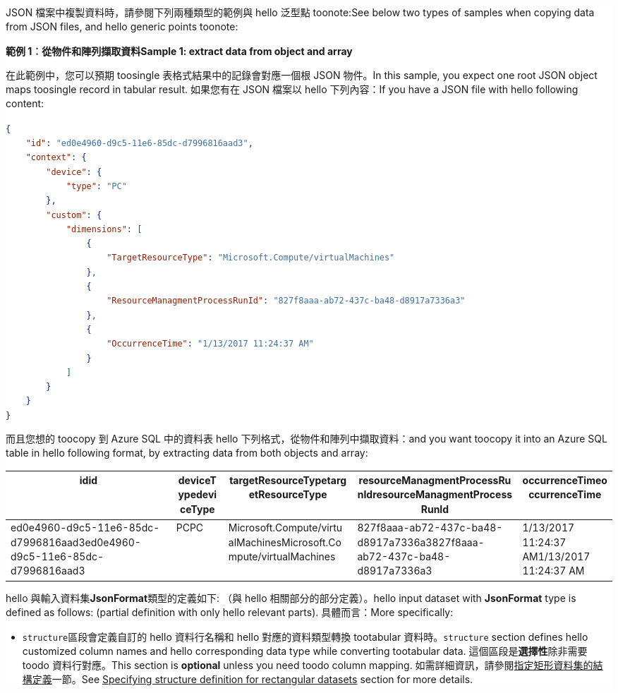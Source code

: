 <span data-ttu-id="01dcd-233">JSON 檔案中複製資料時，請參閱下列兩種類型的範例與 hello 泛型點 toonote:</span><span class="sxs-lookup"><span data-stu-id="01dcd-233">See below two types of samples when copying data from JSON files, and hello generic points toonote:</span></span>

<span data-ttu-id="01dcd-234">**範例 1︰從物件和陣列擷取資料**</span><span class="sxs-lookup"><span data-stu-id="01dcd-234">**Sample 1: extract data from object and array**</span></span>

<span data-ttu-id="01dcd-235">在此範例中，您可以預期 toosingle 表格式結果中的記錄會對應一個根 JSON 物件。</span><span class="sxs-lookup"><span data-stu-id="01dcd-235">In this sample, you expect one root JSON object maps toosingle record in tabular result.</span></span> <span data-ttu-id="01dcd-236">如果您有在 JSON 檔案以 hello 下列內容：</span><span class="sxs-lookup"><span data-stu-id="01dcd-236">If you have a JSON file with hello following content:</span></span>  

```json
{
    "id": "ed0e4960-d9c5-11e6-85dc-d7996816aad3",
    "context": {
        "device": {
            "type": "PC"
        },
        "custom": {
            "dimensions": [
                {
                    "TargetResourceType": "Microsoft.Compute/virtualMachines"
                },
                {
                    "ResourceManagmentProcessRunId": "827f8aaa-ab72-437c-ba48-d8917a7336a3"
                },
                {
                    "OccurrenceTime": "1/13/2017 11:24:37 AM"
                }
            ]
        }
    }
}
```
<span data-ttu-id="01dcd-237">而且您想的 toocopy 到 Azure SQL 中的資料表 hello 下列格式，從物件和陣列中擷取資料：</span><span class="sxs-lookup"><span data-stu-id="01dcd-237">and you want toocopy it into an Azure SQL table in hello following format, by extracting data from both objects and array:</span></span>

| <span data-ttu-id="01dcd-238">id</span><span class="sxs-lookup"><span data-stu-id="01dcd-238">id</span></span> | <span data-ttu-id="01dcd-239">deviceType</span><span class="sxs-lookup"><span data-stu-id="01dcd-239">deviceType</span></span> | <span data-ttu-id="01dcd-240">targetResourceType</span><span class="sxs-lookup"><span data-stu-id="01dcd-240">targetResourceType</span></span> | <span data-ttu-id="01dcd-241">resourceManagmentProcessRunId</span><span class="sxs-lookup"><span data-stu-id="01dcd-241">resourceManagmentProcessRunId</span></span> | <span data-ttu-id="01dcd-242">occurrenceTime</span><span class="sxs-lookup"><span data-stu-id="01dcd-242">occurrenceTime</span></span> |
| --- | --- | --- | --- | --- |
| <span data-ttu-id="01dcd-243">ed0e4960-d9c5-11e6-85dc-d7996816aad3</span><span class="sxs-lookup"><span data-stu-id="01dcd-243">ed0e4960-d9c5-11e6-85dc-d7996816aad3</span></span> | <span data-ttu-id="01dcd-244">PC</span><span class="sxs-lookup"><span data-stu-id="01dcd-244">PC</span></span> | <span data-ttu-id="01dcd-245">Microsoft.Compute/virtualMachines</span><span class="sxs-lookup"><span data-stu-id="01dcd-245">Microsoft.Compute/virtualMachines</span></span> | <span data-ttu-id="01dcd-246">827f8aaa-ab72-437c-ba48-d8917a7336a3</span><span class="sxs-lookup"><span data-stu-id="01dcd-246">827f8aaa-ab72-437c-ba48-d8917a7336a3</span></span> | <span data-ttu-id="01dcd-247">1/13/2017 11:24:37 AM</span><span class="sxs-lookup"><span data-stu-id="01dcd-247">1/13/2017 11:24:37 AM</span></span> |

<span data-ttu-id="01dcd-248">hello 與輸入資料集**JsonFormat**類型的定義如下: （與 hello 相關部分的部分定義）。</span><span class="sxs-lookup"><span data-stu-id="01dcd-248">hello input dataset with **JsonFormat** type is defined as follows: (partial definition with only hello relevant parts).</span></span> <span data-ttu-id="01dcd-249">具體而言：</span><span class="sxs-lookup"><span data-stu-id="01dcd-249">More specifically:</span></span>

- <span data-ttu-id="01dcd-250">`structure`區段會定義自訂的 hello 資料行名稱和 hello 對應的資料類型轉換 tootabular 資料時。</span><span class="sxs-lookup"><span data-stu-id="01dcd-250">`structure` section defines hello customized column names and hello corresponding data type while converting tootabular data.</span></span> <span data-ttu-id="01dcd-251">這個區段是**選擇性**除非需要 toodo 資料行對應。</span><span class="sxs-lookup"><span data-stu-id="01dcd-251">This section is **optional** unless you need toodo column mapping.</span></span> <span data-ttu-id="01dcd-252">如需詳細資訊，請參閱[指定矩形資料集的結構定義](#specifying-structure-definition-for-rectangular-datasets)一節。</span><span class="sxs-lookup"><span data-stu-id="01dcd-252">See [Specifying structure definition for rectangular datasets](#specifying-structure-definition-for-rectangular-datasets) section for more details.</span></span>